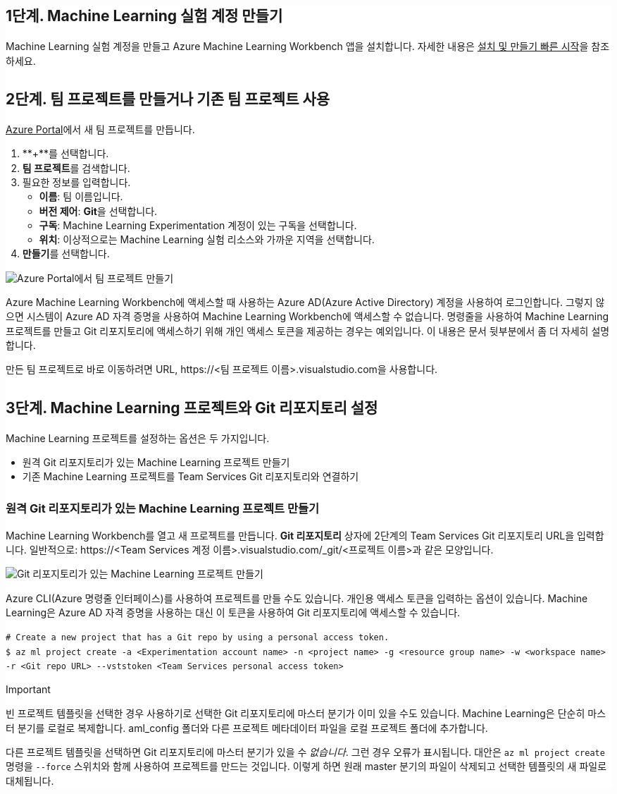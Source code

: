 ## <a name="step-1-create-a-machine-learning-experimentation-account"></a>1단계. Machine Learning 실험 계정 만들기
Machine Learning 실험 계정을 만들고 Azure Machine Learning Workbench 앱을 설치합니다. 자세한 내용은 [설치 및 만들기 빠른 시작](quickstart-installation.md)을 참조하세요.

## <a name="step-2-create-a-team-project-or-use-an-existing-team-project"></a>2단계. 팀 프로젝트를 만들거나 기존 팀 프로젝트 사용
[Azure Portal](https://portal.azure.com/)에서 새 팀 프로젝트를 만듭니다.
1. **+**를 선택합니다.
2. **팀 프로젝트**를 검색합니다.
3. 필요한 정보를 입력합니다.
    - **이름**: 팀 이름입니다.
    - **버전 제어**: **Git**을 선택합니다.
    - **구독**: Machine Learning Experimentation 계정이 있는 구독을 선택합니다.
    - **위치**: 이상적으로는 Machine Learning 실험 리소스와 가까운 지역을 선택합니다.
4. **만들기**를 선택합니다. 

![Azure Portal에서 팀 프로젝트 만들기](media/using-git-ml-project/create_vsts_team.png)

Azure Machine Learning Workbench에 액세스할 때 사용하는 Azure AD(Azure Active Directory) 계정을 사용하여 로그인합니다. 그렇지 않으면 시스템이 Azure AD 자격 증명을 사용하여 Machine Learning Workbench에 액세스할 수 없습니다. 명령줄을 사용하여 Machine Learning 프로젝트를 만들고 Git 리포지토리에 액세스하기 위해 개인 액세스 토큰을 제공하는 경우는 예외입니다. 이 내용은 문서 뒷부분에서 좀 더 자세히 설명합니다.

만든 팀 프로젝트로 바로 이동하려면 URL, https://\<팀 프로젝트 이름\>.visualstudio.com을 사용합니다.

## <a name="step-3-set-up-a-machine-learning-project-and-git-repo"></a>3단계. Machine Learning 프로젝트와 Git 리포지토리 설정

Machine Learning 프로젝트를 설정하는 옵션은 두 가지입니다.
- 원격 Git 리포지토리가 있는 Machine Learning 프로젝트 만들기
- 기존 Machine Learning 프로젝트를 Team Services Git 리포지토리와 연결하기

### <a name="create-a-machine-learning-project-that-has-a-remote-git-repo"></a>원격 Git 리포지토리가 있는 Machine Learning 프로젝트 만들기
Machine Learning Workbench를 열고 새 프로젝트를 만듭니다. **Git 리포지토리** 상자에 2단계의 Team Services Git 리포지토리 URL을 입력합니다. 일반적으로: https://\<Team Services 계정 이름\>.visualstudio.com/_git/\<프로젝트 이름\>과 같은 모양입니다.

![Git 리포지토리가 있는 Machine Learning 프로젝트 만들기](media/using-git-ml-project/create_project_with_git_rep.png)

Azure CLI(Azure 명령줄 인터페이스)를 사용하여 프로젝트를 만들 수도 있습니다. 개인용 액세스 토큰을 입력하는 옵션이 있습니다. Machine Learning은 Azure AD 자격 증명을 사용하는 대신 이 토큰을 사용하여 Git 리포지토리에 액세스할 수 있습니다.

```
# Create a new project that has a Git repo by using a personal access token.
$ az ml project create -a <Experimentation account name> -n <project name> -g <resource group name> -w <workspace name> -r <Git repo URL> --vststoken <Team Services personal access token>
```

> [!IMPORTANT]
> 빈 프로젝트 템플릿을 선택한 경우 사용하기로 선택한 Git 리포지토리에 마스터 분기가 이미 있을 수도 있습니다. Machine Learning은 단순히 마스터 분기를 로컬로 복제합니다. aml_config 폴더와 다른 프로젝트 메타데이터 파일을 로컬 프로젝트 폴더에 추가합니다. 
>
> 다른 프로젝트 템플릿을 선택하면 Git 리포지토리에 마스터 분기가 있을 수 *없습니다*. 그런 경우 오류가 표시됩니다. 대안은 `az ml project create` 명령을 `--force` 스위치와 함께 사용하여 프로젝트를 만드는 것입니다. 이렇게 하면 원래 master 분기의 파일이 삭제되고 선택한 템플릿의 새 파일로 대체됩니다.
